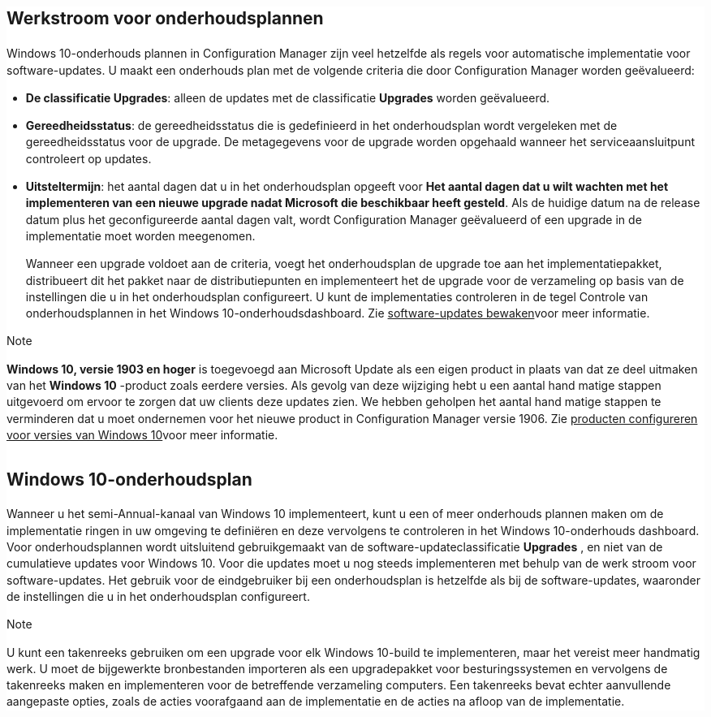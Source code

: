## <a name="servicing-plan-workflow"></a>Werkstroom voor onderhoudsplannen

Windows 10-onderhouds plannen in Configuration Manager zijn veel hetzelfde als regels voor automatische implementatie voor software-updates. U maakt een onderhouds plan met de volgende criteria die door Configuration Manager worden geëvalueerd:

- **De classificatie Upgrades**: alleen de updates met de classificatie **Upgrades** worden geëvalueerd.

- **Gereedheidsstatus**: de gereedheidsstatus die is gedefinieerd in het onderhoudsplan wordt vergeleken met de gereedheidsstatus voor de upgrade. De metagegevens voor de upgrade worden opgehaald wanneer het serviceaansluitpunt controleert op updates.

- **Uitsteltermijn**: het aantal dagen dat u in het onderhoudsplan opgeeft voor **Het aantal dagen dat u wilt wachten met het implementeren van een nieuwe upgrade nadat Microsoft die beschikbaar heeft gesteld**. Als de huidige datum na de release datum plus het geconfigureerde aantal dagen valt, wordt Configuration Manager geëvalueerd of een upgrade in de implementatie moet worden meegenomen.

  Wanneer een upgrade voldoet aan de criteria, voegt het onderhoudsplan de upgrade toe aan het implementatiepakket, distribueert dit het pakket naar de distributiepunten en implementeert het de upgrade voor de verzameling op basis van de instellingen die u in het onderhoudsplan configureert. U kunt de implementaties controleren in de tegel Controle van onderhoudsplannen in het Windows 10-onderhoudsdashboard. Zie [software-updates bewaken](../../sum/deploy-use/monitor-software-updates.md)voor meer informatie.

> [!NOTE]
> **Windows 10, versie 1903 en hoger** is toegevoegd aan Microsoft Update als een eigen product in plaats van dat ze deel uitmaken van het **Windows 10** -product zoals eerdere versies. Als gevolg van deze wijziging hebt u een aantal hand matige stappen uitgevoerd om ervoor te zorgen dat uw clients deze updates zien. We hebben geholpen het aantal hand matige stappen te verminderen dat u moet ondernemen voor het nieuwe product in Configuration Manager versie 1906. Zie [producten configureren voor versies van Windows 10](../../sum/get-started/configure-classifications-and-products.md#windows-10-version-1903-and-later)voor meer informatie.

## <a name="windows-10-servicing-plan"></a><a name="BKMK_ServicingPlan"></a> Windows 10-onderhoudsplan

Wanneer u het semi-Annual-kanaal van Windows 10 implementeert, kunt u een of meer onderhouds plannen maken om de implementatie ringen in uw omgeving te definiëren en deze vervolgens te controleren in het Windows 10-onderhouds dashboard. Voor onderhoudsplannen wordt uitsluitend gebruikgemaakt van de software-updateclassificatie **Upgrades** , en niet van de cumulatieve updates voor Windows 10. Voor die updates moet u nog steeds implementeren met behulp van de werk stroom voor software-updates. Het gebruik voor de eindgebruiker bij een onderhoudsplan is hetzelfde als bij de software-updates, waaronder de instellingen die u in het onderhoudsplan configureert.  

> [!NOTE]
> U kunt een takenreeks gebruiken om een upgrade voor elk Windows 10-build te implementeren, maar het vereist meer handmatig werk. U moet de bijgewerkte bronbestanden importeren als een upgradepakket voor besturingssystemen en vervolgens de takenreeks maken en implementeren voor de betreffende verzameling computers. Een takenreeks bevat echter aanvullende aangepaste opties, zoals de acties voorafgaand aan de implementatie en de acties na afloop van de implementatie.
